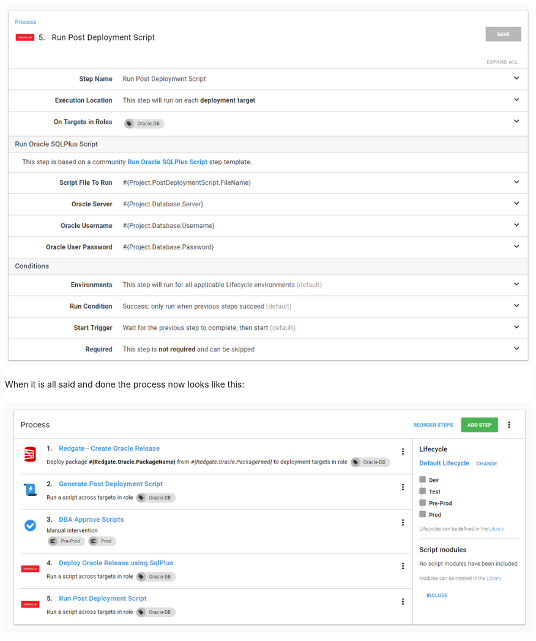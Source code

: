 ![](octopus-run-postdeployment-script.png)

When it is all said and done the process now looks like this:

![](octopus-final-process.png)
